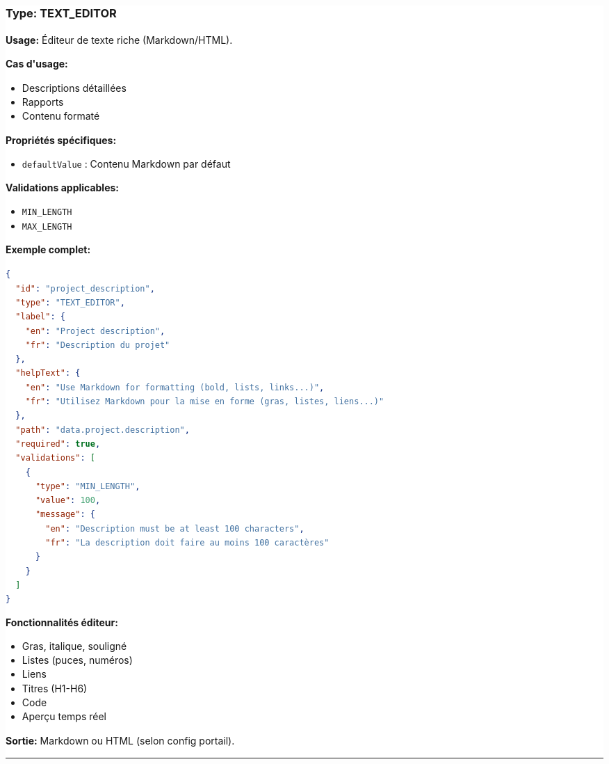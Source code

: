 
### Type: TEXT_EDITOR

**Usage:** Éditeur de texte riche (Markdown/HTML).

**Cas d'usage:**
- Descriptions détaillées
- Rapports
- Contenu formaté

**Propriétés spécifiques:**
- `defaultValue` : Contenu Markdown par défaut

**Validations applicables:**
- `MIN_LENGTH`
- `MAX_LENGTH`

**Exemple complet:**
```json
{
  "id": "project_description",
  "type": "TEXT_EDITOR",
  "label": {
    "en": "Project description",
    "fr": "Description du projet"
  },
  "helpText": {
    "en": "Use Markdown for formatting (bold, lists, links...)",
    "fr": "Utilisez Markdown pour la mise en forme (gras, listes, liens...)"
  },
  "path": "data.project.description",
  "required": true,
  "validations": [
    {
      "type": "MIN_LENGTH",
      "value": 100,
      "message": {
        "en": "Description must be at least 100 characters",
        "fr": "La description doit faire au moins 100 caractères"
      }
    }
  ]
}
```

**Fonctionnalités éditeur:**
- Gras, italique, souligné
- Listes (puces, numéros)
- Liens
- Titres (H1-H6)
- Code
- Aperçu temps réel

**Sortie:** Markdown ou HTML (selon config portail).

---